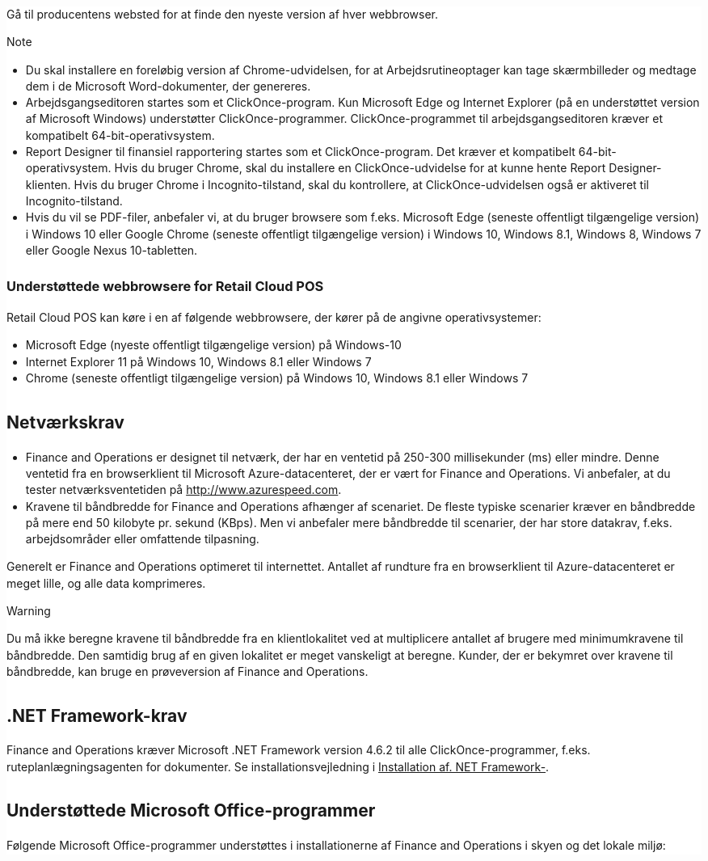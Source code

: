 Gå til producentens websted for at finde den nyeste version af hver webbrowser. 

> [!NOTE]
> -   Du skal installere en foreløbig version af Chrome-udvidelsen, for at Arbejdsrutineoptager kan tage skærmbilleder og medtage dem i de Microsoft Word-dokumenter, der genereres. 
> -   Arbejdsgangseditoren startes som et ClickOnce-program. Kun Microsoft Edge og Internet Explorer (på en understøttet version af Microsoft Windows) understøtter ClickOnce-programmer. ClickOnce-programmet til arbejdsgangseditoren kræver et kompatibelt 64-bit-operativsystem.
> -   Report Designer til finansiel rapportering startes som et ClickOnce-program. Det kræver et kompatibelt 64-bit-operativsystem. Hvis du bruger Chrome, skal du installere en ClickOnce-udvidelse for at kunne hente Report Designer-klienten. Hvis du bruger Chrome i Incognito-tilstand, skal du kontrollere, at ClickOnce-udvidelsen også er aktiveret til Incognito-tilstand.
> -   Hvis du vil se PDF-filer, anbefaler vi, at du bruger browsere som f.eks. Microsoft Edge (seneste offentligt tilgængelige version) i Windows 10 eller Google Chrome (seneste offentligt tilgængelige version) i Windows 10, Windows 8.1, Windows 8, Windows 7 eller Google Nexus 10-tabletten.

### <a name="supported-web-browsers-for-retail-cloud-pos"></a>Understøttede webbrowsere for Retail Cloud POS

Retail Cloud POS kan køre i en af følgende webbrowsere, der kører på de angivne operativsystemer:

-   Microsoft Edge (nyeste offentligt tilgængelige version) på Windows-10
-   Internet Explorer 11 på Windows 10, Windows 8.1 eller Windows 7
-   Chrome (seneste offentligt tilgængelige version) på Windows 10, Windows 8.1 eller Windows 7

## <a name="network-requirements"></a>Netværkskrav
-   Finance and Operations er designet til netværk, der har en ventetid på 250-300 millisekunder (ms) eller mindre. Denne ventetid fra en browserklient til Microsoft Azure-datacenteret, der er vært for Finance and Operations. Vi anbefaler, at du tester netværksventetiden på <http://www.azurespeed.com>.
-   Kravene til båndbredde for Finance and Operations afhænger af scenariet. De fleste typiske scenarier kræver en båndbredde på mere end 50 kilobyte pr. sekund (KBps). Men vi anbefaler mere båndbredde til scenarier, der har store datakrav, f.eks. arbejdsområder eller omfattende tilpasning.

Generelt er Finance and Operations optimeret til internettet. Antallet af rundture fra en browserklient til Azure-datacenteret er meget lille, og alle data komprimeres. 

> [!WARNING]
> Du må ikke beregne kravene til båndbredde fra en klientlokalitet ved at multiplicere antallet af brugere med minimumkravene til båndbredde. Den samtidig brug af en given lokalitet er meget vanskeligt at beregne. Kunder, der er bekymret over kravene til båndbredde, kan bruge en prøveversion af Finance and Operations.

## <a name="net-framework-requirements"></a>.NET Framework-krav
Finance and Operations kræver Microsoft .NET Framework version 4.6.2 til alle ClickOnce-programmer, f.eks. ruteplanlægningsagenten for dokumenter. Se installationsvejledning i [Installation af. NET Framework-](https://msdn.microsoft.com/en-us/library/5a4x27ek(v=vs.110).aspx).

## <a name="supported-microsoft-office-applications"></a>Understøttede Microsoft Office-programmer
Følgende Microsoft Office-programmer understøttes i installationerne af Finance and Operations i skyen og det lokale miljø:
